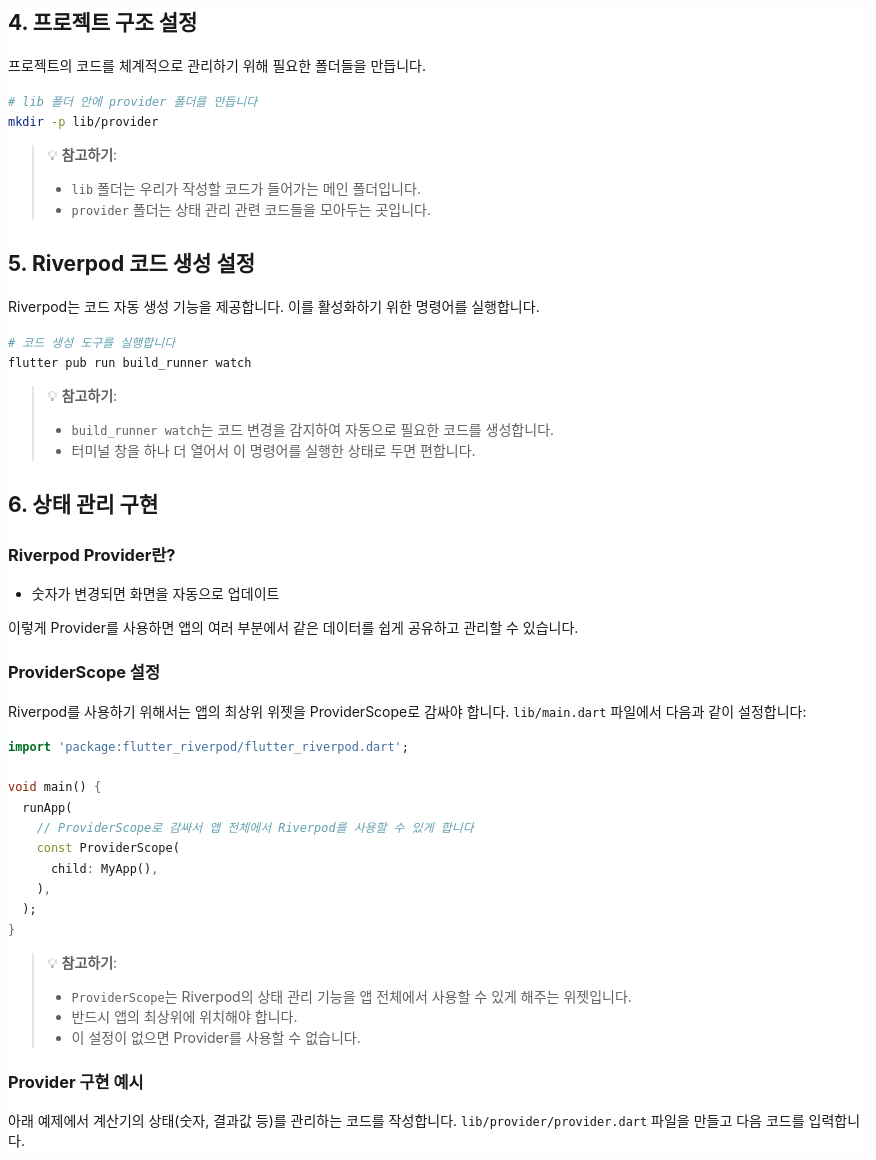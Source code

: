 ## 4. 프로젝트 구조 설정
프로젝트의 코드를 체계적으로 관리하기 위해 필요한 폴더들을 만듭니다.

```bash
# lib 폴더 안에 provider 폴더를 만듭니다
mkdir -p lib/provider
```

> 💡 **참고하기**: 
> - `lib` 폴더는 우리가 작성할 코드가 들어가는 메인 폴더입니다.
> - `provider` 폴더는 상태 관리 관련 코드들을 모아두는 곳입니다.

## 5. Riverpod 코드 생성 설정
Riverpod는 코드 자동 생성 기능을 제공합니다. 이를 활성화하기 위한 명령어를 실행합니다.

```bash
# 코드 생성 도구를 실행합니다
flutter pub run build_runner watch
```

> 💡 **참고하기**: 
> - `build_runner watch`는 코드 변경을 감지하여 자동으로 필요한 코드를 생성합니다.
> - 터미널 창을 하나 더 열어서 이 명령어를 실행한 상태로 두면 편합니다.

## 6. 상태 관리 구현 

### Riverpod Provider란?
- 숫자가 변경되면 화면을 자동으로 업데이트

이렇게 Provider를 사용하면 앱의 여러 부분에서 같은 데이터를 쉽게 공유하고 관리할 수 있습니다.

### ProviderScope 설정
Riverpod를 사용하기 위해서는 앱의 최상위 위젯을 ProviderScope로 감싸야 합니다. `lib/main.dart` 파일에서 다음과 같이 설정합니다:

```dart
import 'package:flutter_riverpod/flutter_riverpod.dart';

void main() {
  runApp(
    // ProviderScope로 감싸서 앱 전체에서 Riverpod를 사용할 수 있게 합니다
    const ProviderScope(
      child: MyApp(),
    ),
  );
}
```

> 💡 **참고하기**: 
> - `ProviderScope`는 Riverpod의 상태 관리 기능을 앱 전체에서 사용할 수 있게 해주는 위젯입니다.
> - 반드시 앱의 최상위에 위치해야 합니다.
> - 이 설정이 없으면 Provider를 사용할 수 없습니다.

### Provider 구현 예시
아래 예제에서 계산기의 상태(숫자, 결과값 등)를 관리하는 코드를 작성합니다. `lib/provider/provider.dart` 파일을 만들고 다음 코드를 입력합니다. 
